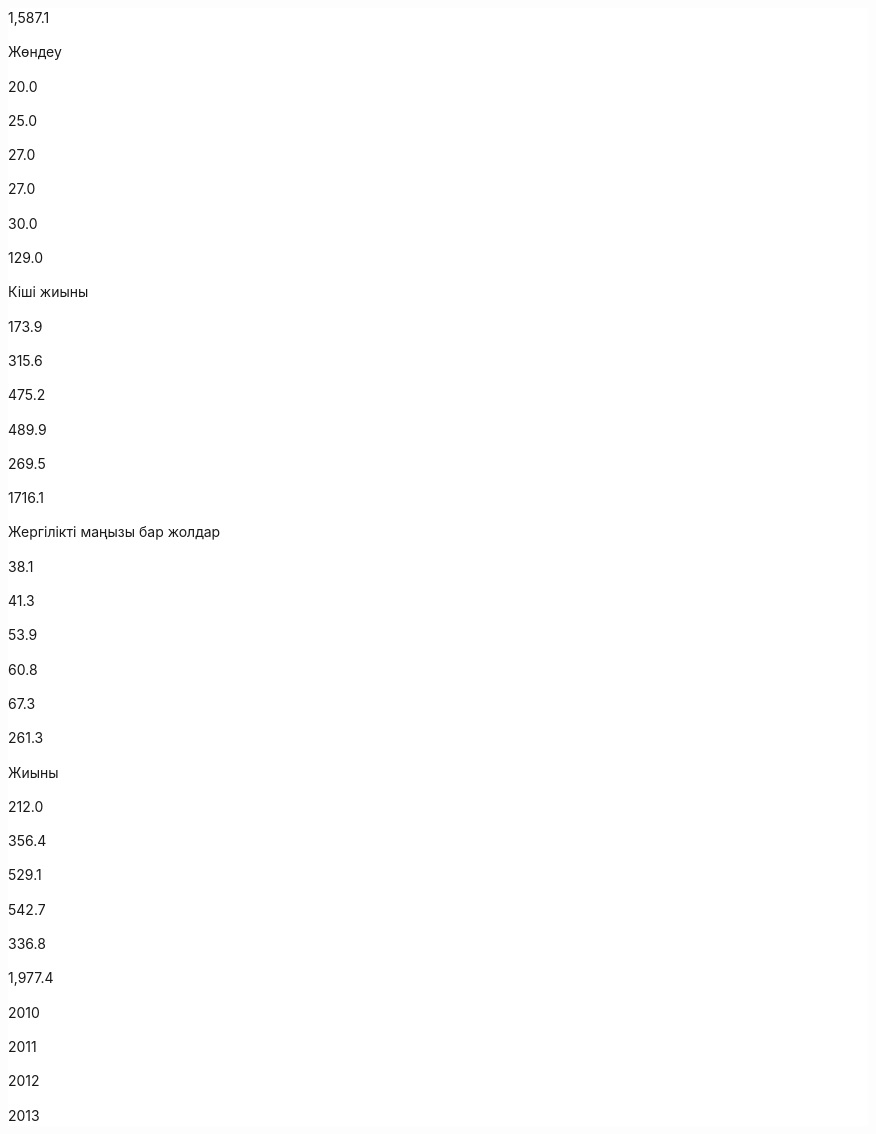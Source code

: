 1,587.1

Жөн­деу

20.0

25.0

27.0

27.0

30.0

129.0

Кі­ші жиы­ны

173.9

315.6

475.2

489.9

269.5

1716.1

Жер­гі­лік­ті ма­ңы­зы бар жол­дар

38.1

41.3

53.9

60.8

67.3

261.3

Жиы­ны

212.0

356.4

529.1

542.7

336.8

1,977.4

2010

2011

2012

2013
